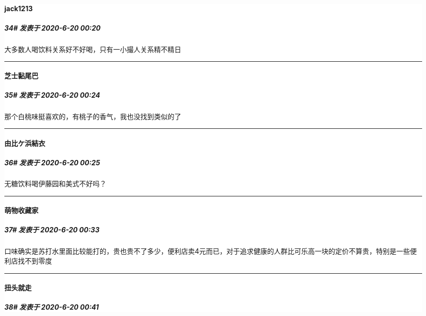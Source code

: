####  jack1213  
##### 34#       发表于 2020-6-20 00:20




大多数人喝饮料关系好不好喝，只有一小撮人关系精不精日







-----

####  芝士黏尾巴  
##### 35#       发表于 2020-6-20 00:24




那个白桃味挺喜欢的，有桃子的香气，我也没找到类似的了







-----

####  由比ケ浜結衣  
##### 36#       发表于 2020-6-20 00:25




无糖饮料喝伊藤园和美式不好吗？







-----

####  萌物收藏家  
##### 37#       发表于 2020-6-20 00:33




口味确实是苏打水里面比较能打的，贵也贵不了多少，便利店卖4元而已，对于追求健康的人群比可乐高一块的定价不算贵，特别是一些便利店找不到零度







-----

####  扭头就走  
##### 38#       发表于 2020-6-20 00:41



